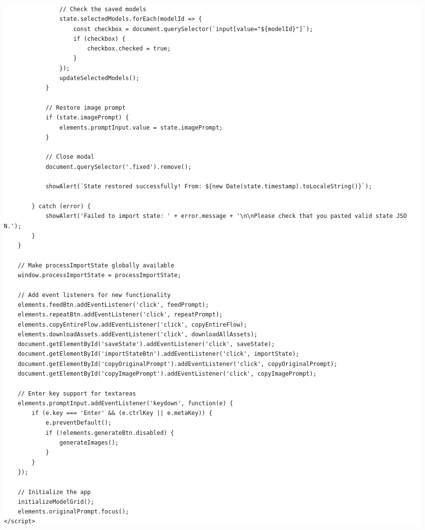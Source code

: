                     // Check the saved models
                    state.selectedModels.forEach(modelId => {
                        const checkbox = document.querySelector(`input[value="${modelId}"]`);
                        if (checkbox) {
                            checkbox.checked = true;
                        }
                    });
                    updateSelectedModels();
                }

                // Restore image prompt
                if (state.imagePrompt) {
                    elements.promptInput.value = state.imagePrompt;
                }

                // Close modal
                document.querySelector('.fixed').remove();
                
                showAlert(`State restored successfully! From: ${new Date(state.timestamp).toLocaleString()}`);

            } catch (error) {
                showAlert('Failed to import state: ' + error.message + '\n\nPlease check that you pasted valid state JSON.');
            }
        }

        // Make processImportState globally available
        window.processImportState = processImportState;

        // Add event listeners for new functionality
        elements.feedBtn.addEventListener('click', feedPrompt);
        elements.repeatBtn.addEventListener('click', repeatPrompt);
        elements.copyEntireFlow.addEventListener('click', copyEntireFlow);
        elements.downloadAssets.addEventListener('click', downloadAllAssets);
        document.getElementById('saveState').addEventListener('click', saveState);
        document.getElementById('importStateBtn').addEventListener('click', importState);
        document.getElementById('copyOriginalPrompt').addEventListener('click', copyOriginalPrompt);
        document.getElementById('copyImagePrompt').addEventListener('click', copyImagePrompt);

        // Enter key support for textareas
        elements.promptInput.addEventListener('keydown', function(e) {
            if (e.key === 'Enter' && (e.ctrlKey || e.metaKey)) {
                e.preventDefault();
                if (!elements.generateBtn.disabled) {
                    generateImages();
                }
            }
        });

        // Initialize the app
        initializeModelGrid();
        elements.originalPrompt.focus();
    </script>
</body>
</html>


